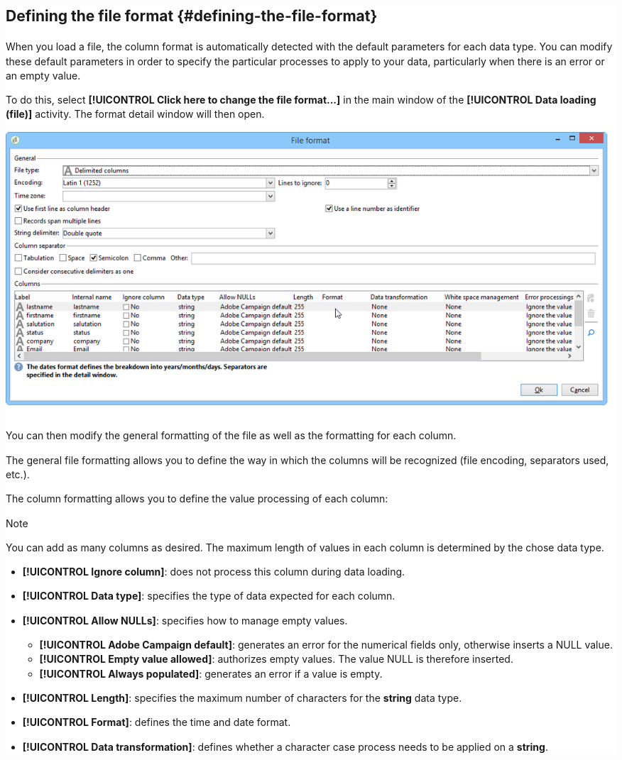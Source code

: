 ## Defining the file format {#defining-the-file-format}

When you load a file, the column format is automatically detected with the default parameters for each data type. You can modify these default parameters in order to specify the particular processes to apply to your data, particularly when there is an error or an empty value.

To do this, select **[!UICONTROL Click here to change the file format...]** in the main window of the **[!UICONTROL Data loading (file)]** activity. The format detail window will then open.

![](assets/file_loading_columns_format.png)

You can then modify the general formatting of the file as well as the formatting for each column.

The general file formatting allows you to define the way in which the columns will be recognized (file encoding, separators used, etc.).

The column formatting allows you to define the value processing of each column:

>[!NOTE]
>
>You can add as many columns as desired. The maximum length of values in each column is determined by the chose data type.

* **[!UICONTROL Ignore column]**: does not process this column during data loading.
* **[!UICONTROL Data type]**: specifies the type of data expected for each column.
* **[!UICONTROL Allow NULLs]**: specifies how to manage empty values.

    * **[!UICONTROL Adobe Campaign default]**: generates an error for the numerical fields only, otherwise inserts a NULL value.
    * **[!UICONTROL Empty value allowed]**: authorizes empty values. The value NULL is therefore inserted.
    * **[!UICONTROL Always populated]**: generates an error if a value is empty.

* **[!UICONTROL Length]**: specifies the maximum number of characters for the **string** data type.
* **[!UICONTROL Format]**: defines the time and date format.
* **[!UICONTROL Data transformation]**: defines whether a character case process needs to be applied on a **string**.
